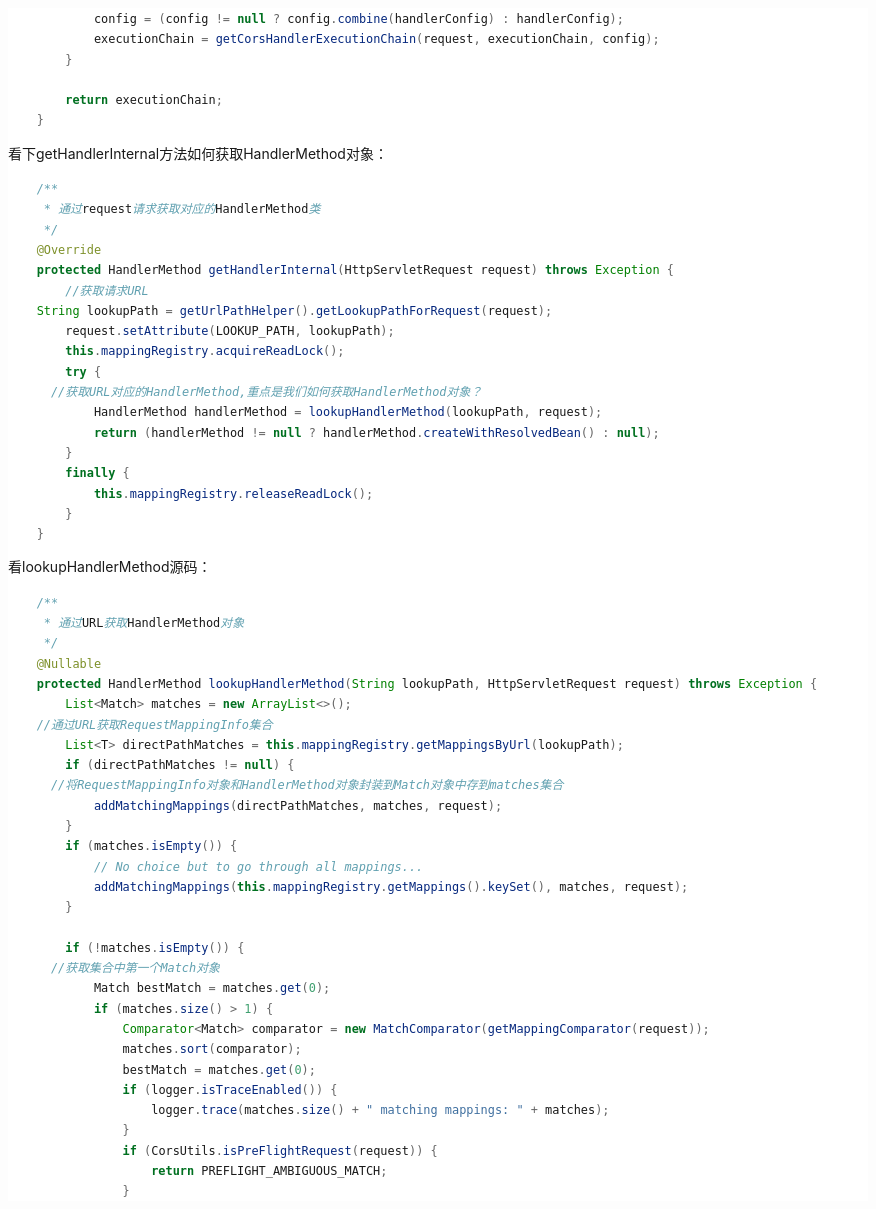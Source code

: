 ```java
			config = (config != null ? config.combine(handlerConfig) : handlerConfig);
			executionChain = getCorsHandlerExecutionChain(request, executionChain, config);
		}

		return executionChain;
	}
```

看下getHandlerInternal方法如何获取HandlerMethod对象：

```java
	/**
	 * 通过request请求获取对应的HandlerMethod类
	 */
	@Override
	protected HandlerMethod getHandlerInternal(HttpServletRequest request) throws Exception {
		//获取请求URL
    String lookupPath = getUrlPathHelper().getLookupPathForRequest(request);
		request.setAttribute(LOOKUP_PATH, lookupPath);
		this.mappingRegistry.acquireReadLock();
		try {
      //获取URL对应的HandlerMethod,重点是我们如何获取HandlerMethod对象？
			HandlerMethod handlerMethod = lookupHandlerMethod(lookupPath, request);
			return (handlerMethod != null ? handlerMethod.createWithResolvedBean() : null);
		}
		finally {
			this.mappingRegistry.releaseReadLock();
		}
	}
```

看lookupHandlerMethod源码：

```java
	/**
	 * 通过URL获取HandlerMethod对象
	 */
	@Nullable
	protected HandlerMethod lookupHandlerMethod(String lookupPath, HttpServletRequest request) throws Exception {
		List<Match> matches = new ArrayList<>();
    //通过URL获取RequestMappingInfo集合
		List<T> directPathMatches = this.mappingRegistry.getMappingsByUrl(lookupPath);
		if (directPathMatches != null) {
      //将RequestMappingInfo对象和HandlerMethod对象封装到Match对象中存到matches集合
			addMatchingMappings(directPathMatches, matches, request);
		}
		if (matches.isEmpty()) {
			// No choice but to go through all mappings...
			addMatchingMappings(this.mappingRegistry.getMappings().keySet(), matches, request);
		}

		if (!matches.isEmpty()) {
      //获取集合中第一个Match对象
			Match bestMatch = matches.get(0);
			if (matches.size() > 1) {
				Comparator<Match> comparator = new MatchComparator(getMappingComparator(request));
				matches.sort(comparator);
				bestMatch = matches.get(0);
				if (logger.isTraceEnabled()) {
					logger.trace(matches.size() + " matching mappings: " + matches);
				}
				if (CorsUtils.isPreFlightRequest(request)) {
					return PREFLIGHT_AMBIGUOUS_MATCH;
				}
```
